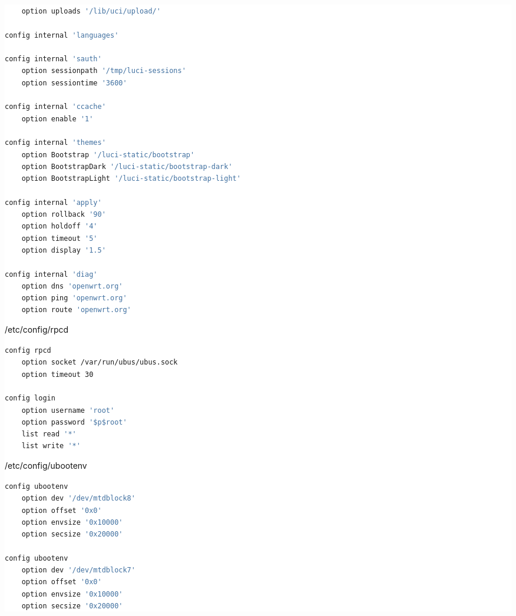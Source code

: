 ```bash
	option uploads '/lib/uci/upload/'

config internal 'languages'

config internal 'sauth'
	option sessionpath '/tmp/luci-sessions'
	option sessiontime '3600'

config internal 'ccache'
	option enable '1'

config internal 'themes'
	option Bootstrap '/luci-static/bootstrap'
	option BootstrapDark '/luci-static/bootstrap-dark'
	option BootstrapLight '/luci-static/bootstrap-light'

config internal 'apply'
	option rollback '90'
	option holdoff '4'
	option timeout '5'
	option display '1.5'

config internal 'diag'
	option dns 'openwrt.org'
	option ping 'openwrt.org'
	option route 'openwrt.org'
```

/etc/config/rpcd
```bash
config rpcd
	option socket /var/run/ubus/ubus.sock
	option timeout 30

config login
	option username 'root'
	option password '$p$root'
	list read '*'
	list write '*'
```

/etc/config/ubootenv
```bash
config ubootenv
	option dev '/dev/mtdblock8'
	option offset '0x0'
	option envsize '0x10000'
	option secsize '0x20000'

config ubootenv
	option dev '/dev/mtdblock7'
	option offset '0x0'
	option envsize '0x10000'
	option secsize '0x20000'
```
